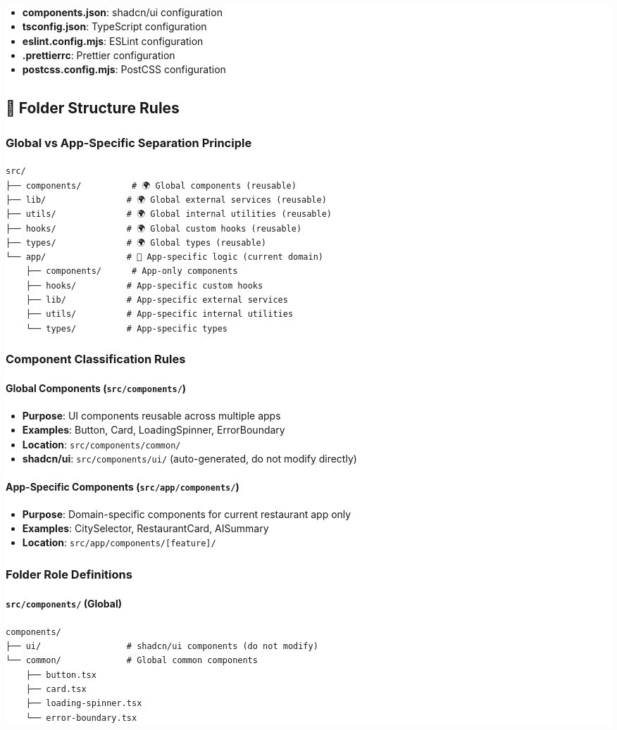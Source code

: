 - **components.json**: shadcn/ui configuration
- **tsconfig.json**: TypeScript configuration
- **eslint.config.mjs**: ESLint configuration
- **.prettierrc**: Prettier configuration
- **postcss.config.mjs**: PostCSS configuration

## 📁 Folder Structure Rules

### Global vs App-Specific Separation Principle

```
src/
├── components/          # 🌍 Global components (reusable)
├── lib/                # 🌍 Global external services (reusable)
├── utils/              # 🌍 Global internal utilities (reusable)
├── hooks/              # 🌍 Global custom hooks (reusable)
├── types/              # 🌍 Global types (reusable)
└── app/                # 🎯 App-specific logic (current domain)
    ├── components/      # App-only components
    ├── hooks/          # App-specific custom hooks
    ├── lib/            # App-specific external services
    ├── utils/          # App-specific internal utilities
    └── types/          # App-specific types
```

### Component Classification Rules

#### Global Components (`src/components/`)

- **Purpose**: UI components reusable across multiple apps
- **Examples**: Button, Card, LoadingSpinner, ErrorBoundary
- **Location**: `src/components/common/`
- **shadcn/ui**: `src/components/ui/` (auto-generated, do not modify directly)

#### App-Specific Components (`src/app/components/`)

- **Purpose**: Domain-specific components for current restaurant app only
- **Examples**: CitySelector, RestaurantCard, AISummary
- **Location**: `src/app/components/[feature]/`

### Folder Role Definitions

#### `src/components/` (Global)

```
components/
├── ui/                 # shadcn/ui components (do not modify)
└── common/             # Global common components
    ├── button.tsx
    ├── card.tsx
    ├── loading-spinner.tsx
    └── error-boundary.tsx
```
